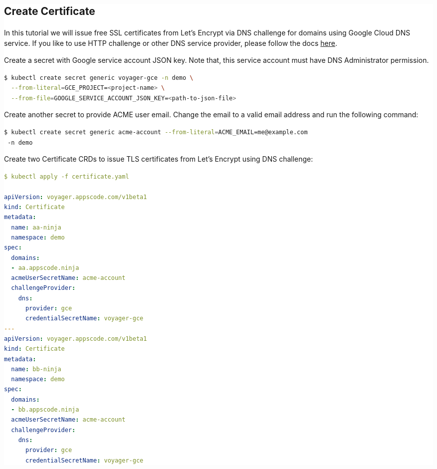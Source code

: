 ## Create Certificate

In this tutorial we will issue free SSL certificates from Let’s Encrypt via DNS challenge for domains using Google Cloud DNS service. If you like to use HTTP challenge or other DNS service provider, please follow the docs [here](https://appscode.com/products/voyager/8.0.1/guides/certificate/).

Create a secret with Google service account JSON key. Note that, this service account must have DNS Administrator permission.

```bash
$ kubectl create secret generic voyager-gce -n demo \
  --from-literal=GCE_PROJECT=<project-name> \
  --from-file=GOOGLE_SERVICE_ACCOUNT_JSON_KEY=<path-to-json-file>
```

Create another secret to provide ACME user email. Change the email to a valid email address and run the following command:

```bash
$ kubectl create secret generic acme-account --from-literal=ACME_EMAIL=me@example.com
 -n demo
```

Create two Certificate CRDs to issue TLS certificates from Let’s Encrypt using DNS challenge:

```yaml
$ kubectl apply -f certificate.yaml

apiVersion: voyager.appscode.com/v1beta1
kind: Certificate
metadata:
  name: aa-ninja
  namespace: demo
spec:
  domains:
  - aa.appscode.ninja
  acmeUserSecretName: acme-account
  challengeProvider:
    dns:
      provider: gce
      credentialSecretName: voyager-gce
---
apiVersion: voyager.appscode.com/v1beta1
kind: Certificate
metadata:
  name: bb-ninja
  namespace: demo
spec:
  domains:
  - bb.appscode.ninja
  acmeUserSecretName: acme-account
  challengeProvider:
    dns:
      provider: gce
      credentialSecretName: voyager-gce
```
